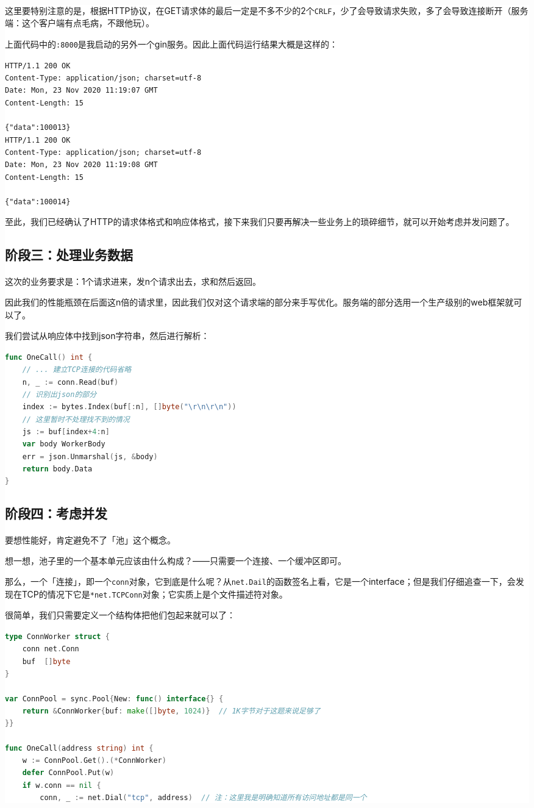 这里要特别注意的是，根据HTTP协议，在GET请求体的最后一定是不多不少的2个`CRLF`，少了会导致请求失败，多了会导致连接断开（服务端：这个客户端有点毛病，不跟他玩）。

上面代码中的`:8000`是我启动的另外一个gin服务。因此上面代码运行结果大概是这样的：

```text
HTTP/1.1 200 OK
Content-Type: application/json; charset=utf-8
Date: Mon, 23 Nov 2020 11:19:07 GMT
Content-Length: 15

{"data":100013}
HTTP/1.1 200 OK
Content-Type: application/json; charset=utf-8
Date: Mon, 23 Nov 2020 11:19:08 GMT
Content-Length: 15

{"data":100014}
```

至此，我们已经确认了HTTP的请求体格式和响应体格式，接下来我们只要再解决一些业务上的琐碎细节，就可以开始考虑并发问题了。

## 阶段三：处理业务数据

这次的业务要求是：1个请求进来，发n个请求出去，求和然后返回。

因此我们的性能瓶颈在后面这n倍的请求里，因此我们仅对这个请求端的部分来手写优化。服务端的部分选用一个生产级别的web框架就可以了。

我们尝试从响应体中找到json字符串，然后进行解析：

```go
func OneCall() int {
    // ... 建立TCP连接的代码省略
    n, _ := conn.Read(buf)
    // 识别出json的部分
    index := bytes.Index(buf[:n], []byte("\r\n\r\n"))
    // 这里暂时不处理找不到的情况
    js := buf[index+4:n]
    var body WorkerBody
    err = json.Unmarshal(js, &body)
    return body.Data
}
```

## 阶段四：考虑并发

要想性能好，肯定避免不了「池」这个概念。

想一想，池子里的一个基本单元应该由什么构成？——只需要一个连接、一个缓冲区即可。

那么，一个「连接」，即一个`conn`对象，它到底是什么呢？从`net.Dail`的函数签名上看，它是一个interface；但是我们仔细追查一下，会发现在TCP的情况下它是`*net.TCPConn`对象；它实质上是个文件描述符对象。

很简单，我们只需要定义一个结构体把他们包起来就可以了：

```go
type ConnWorker struct {
    conn net.Conn
    buf  []byte
}

var ConnPool = sync.Pool{New: func() interface{} {
    return &ConnWorker{buf: make([]byte, 1024)}  // 1K字节对于这题来说足够了
}}

func OneCall(address string) int {
    w := ConnPool.Get().(*ConnWorker)
    defer ConnPool.Put(w)
    if w.conn == nil {
        conn, _ := net.Dial("tcp", address)  // 注：这里我是明确知道所有访问地址都是同一个
```